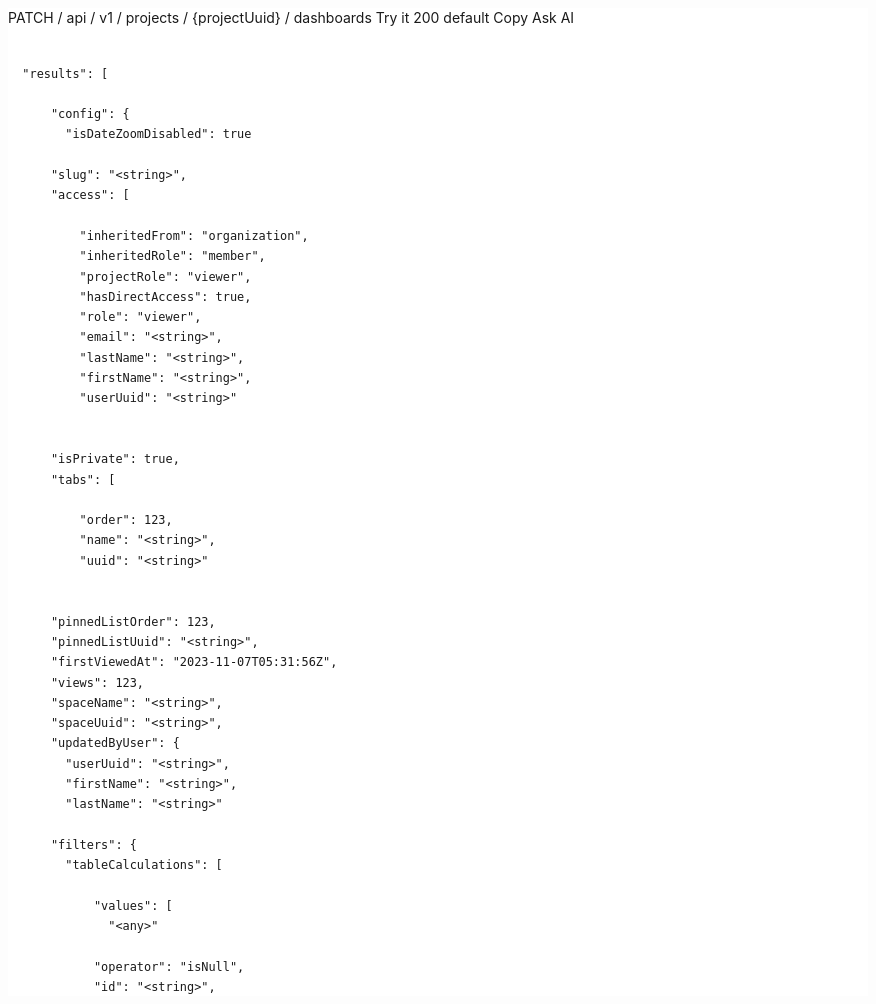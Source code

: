 PATCH
/
api
/
v1
/
projects
/
{projectUuid}
/
dashboards
Try it
200
default
Copy
Ask AI
```

  "results": [

      "config": {
        "isDateZoomDisabled": true

      "slug": "<string>",
      "access": [

          "inheritedFrom": "organization",
          "inheritedRole": "member",
          "projectRole": "viewer",
          "hasDirectAccess": true,
          "role": "viewer",
          "email": "<string>",
          "lastName": "<string>",
          "firstName": "<string>",
          "userUuid": "<string>"


      "isPrivate": true,
      "tabs": [

          "order": 123,
          "name": "<string>",
          "uuid": "<string>"


      "pinnedListOrder": 123,
      "pinnedListUuid": "<string>",
      "firstViewedAt": "2023-11-07T05:31:56Z",
      "views": 123,
      "spaceName": "<string>",
      "spaceUuid": "<string>",
      "updatedByUser": {
        "userUuid": "<string>",
        "firstName": "<string>",
        "lastName": "<string>"

      "filters": {
        "tableCalculations": [

            "values": [
              "<any>"

            "operator": "isNull",
            "id": "<string>",
```